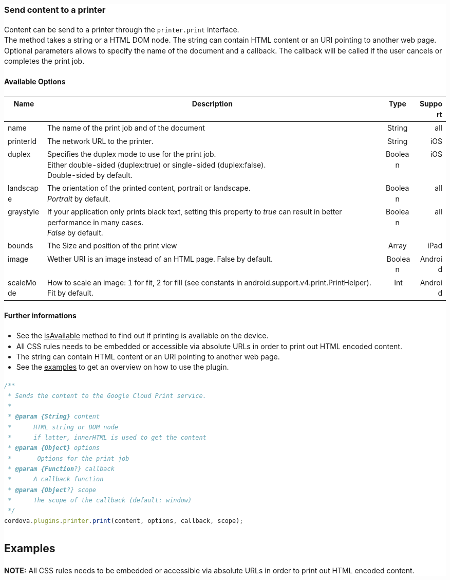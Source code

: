 ### Send content to a printer
Content can be send to a printer through the `printer.print` interface.<br>
The method takes a string or a HTML DOM node. The string can contain HTML content or an URI pointing to another web page. Optional parameters allows to specify the name of the document and a callback. The callback will be called if the user cancels or completes the print job.

#### Available Options
| Name | Description | Type | Support |
| ---- | ----------- |:----:| -------:|
| name | The name of the print job and of the document | String | all |
| printerId| The network URL to the printer. | String | iOS |
| duplex | Specifies the duplex mode to use for the print job.<br>Either double-sided (duplex:true) or single-sided (duplex:false).<br>Double-sided by default. | Boolean | iOS |
| landscape| The orientation of the printed content, portrait or landscape.<br>_Portrait_ by default. | Boolean | all |
| graystyle | If your application only prints black text, setting this property to _true_ can result in better performance in many cases.<br>_False_ by default. | Boolean | all |
| bounds | The Size and position of the print view | Array | iPad |
| image | Wether URI is an image instead of an HTML page. False by default. | Boolean | Android |
| scaleMode  | How to scale an image: 1 for fit, 2 for fill (see constants in android.support.v4.print.PrintHelper). Fit by default. | Int | Android |

#### Further informations
- See the [isAvailable][available] method to find out if printing is available on the device.
- All CSS rules needs to be embedded or accessible via absolute URLs in order to print out HTML encoded content.
- The string can contain HTML content or an URI pointing to another web page.
- See the [examples][examples] to get an overview on how to use the plugin.

```javascript
/**
 * Sends the content to the Google Cloud Print service.
 *
 * @param {String} content
 *      HTML string or DOM node
 *      if latter, innerHTML is used to get the content
 * @param {Object} options
 *       Options for the print job
 * @param {Function?} callback
 *      A callback function
 * @param {Object?} scope
 *      The scope of the callback (default: window)
 */
cordova.plugins.printer.print(content, options, callback, scope);
```


## Examples
__NOTE:__ All CSS rules needs to be embedded or accessible via absolute URLs in order to print out HTML encoded content.


[cordova]: https://cordova.apache.org
[GCP]: http://www.google.com/cloudprint/learn/index.html
[APF]: http://www.techotopia.com/index.php/Printing_with_the_Android_Printing_Framework
[AirPrint]: http://support.apple.com/kb/ht4356
[master_branch]: #
[google-cloud-print_branch]: https://github.com/katzer/cordova-plugin-printer/tree/google-cloud-print
[network-printer_branch]: https://github.com/katzer/cordova-plugin-printer/tree/network-printer
[ios_guide]: http://developer.apple.com/library/ios/documentation/2ddrawing/conceptual/drawingprintingios/Printing/Printing.html
[CLI]: http://cordova.apache.org/docs/en/edge/guide_cli_index.md.html#The%20Command-line%20Interface
[PGB]: http://docs.build.phonegap.com/en_US/index.html
[PGB_plugin]: https://build.phonegap.com/plugins/
[changelog]: CHANGELOG.md
[available]: #find-out-if-printing-is-available-on-the-device
[print]: #send-content-to-a-printer
[examples]: #examples
[apache2_license]: http://opensource.org/licenses/Apache-2.0
[katzer]: katzer@appplant.de
[appplant]: www.appplant.de